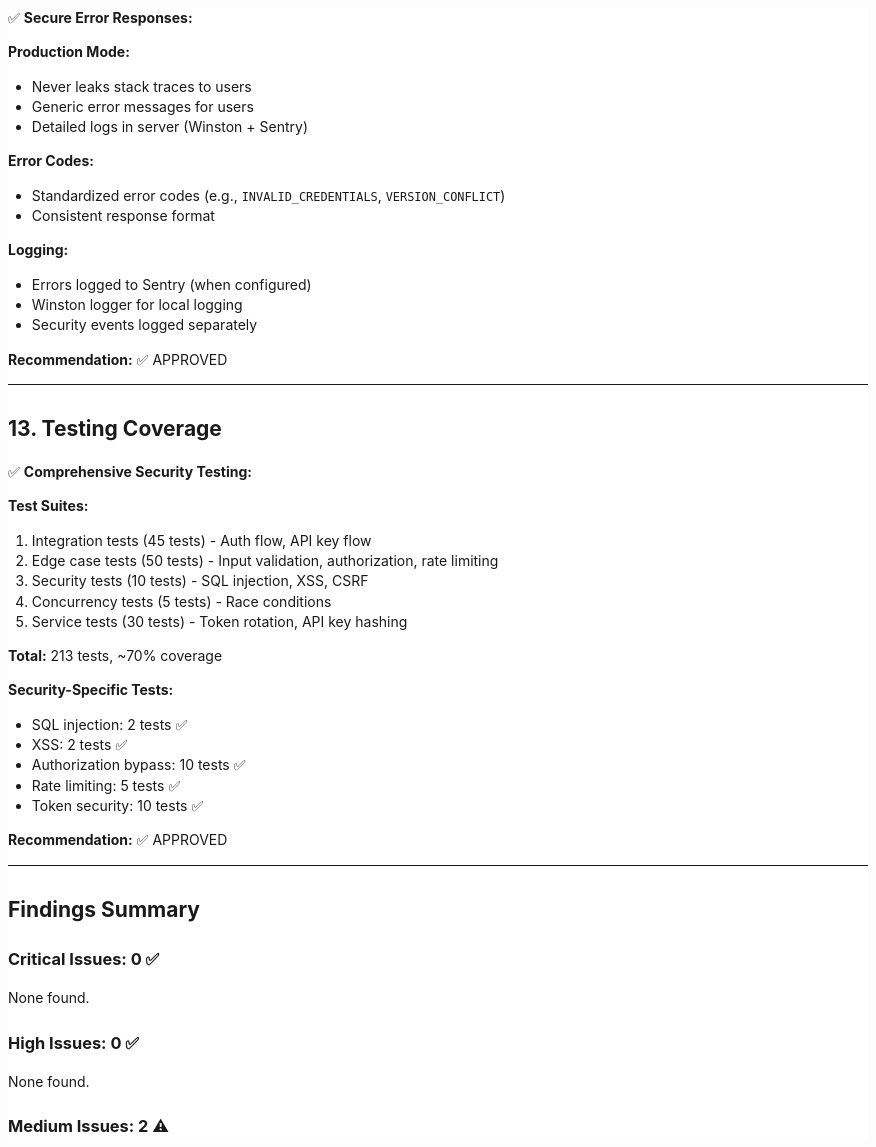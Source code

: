 ✅ **Secure Error Responses:**

**Production Mode:**
- Never leaks stack traces to users
- Generic error messages for users
- Detailed logs in server (Winston + Sentry)

**Error Codes:**
- Standardized error codes (e.g., `INVALID_CREDENTIALS`, `VERSION_CONFLICT`)
- Consistent response format

**Logging:**
- Errors logged to Sentry (when configured)
- Winston logger for local logging
- Security events logged separately

**Recommendation:** ✅ APPROVED

---

## 13. Testing Coverage

✅ **Comprehensive Security Testing:**

**Test Suites:**
1. Integration tests (45 tests) - Auth flow, API key flow
2. Edge case tests (50 tests) - Input validation, authorization, rate limiting
3. Security tests (10 tests) - SQL injection, XSS, CSRF
4. Concurrency tests (5 tests) - Race conditions
5. Service tests (30 tests) - Token rotation, API key hashing

**Total:** 213 tests, ~70% coverage

**Security-Specific Tests:**
- SQL injection: 2 tests ✅
- XSS: 2 tests ✅
- Authorization bypass: 10 tests ✅
- Rate limiting: 5 tests ✅
- Token security: 10 tests ✅

**Recommendation:** ✅ APPROVED

---

## Findings Summary

### Critical Issues: 0 ✅

None found.

### High Issues: 0 ✅

None found.

### Medium Issues: 2 ⚠️
